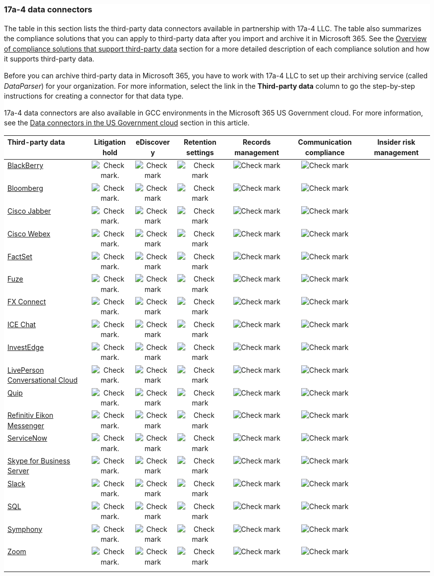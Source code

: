 ### 17a-4 data connectors

The table in this section lists the third-party data connectors available in partnership with 17a-4 LLC. The table also summarizes the compliance solutions that you can apply to third-party data after you import and archive it in Microsoft 365. See the [Overview of compliance solutions that support third-party data](#overview-of-microsoft-purview-solutions-that-support-third-party-data) section for a more detailed description of each compliance solution and how it supports third-party data.

Before you can archive third-party data in Microsoft 365, you have to work with 17a-4 LLC to set up their archiving service (called *DataParser*) for your organization. For more information, select the link in the **Third-party data** column to go the step-by-step instructions for creating a connector for that data type.

17a-4 data connectors are also available in GCC environments in the Microsoft 365 US Government cloud. For more information, see the [Data connectors in the US Government cloud](#data-connectors-in-the-us-government-cloud) section in this article.

|**Third-party data**|**Litigation hold**|**eDiscovery**|**Retention settings**|**Records management**|**Communication compliance**|**Insider risk management**|
|:---------|:---------:|:---------:|:---------:|:---------:|:---------:|:---------:|
|[BlackBerry](archive-17a-4-blackberry-data.md)|![Check mark.](../media/check-mark.png)|![Check mark](../media/check-mark.png)|![Check mark](../media/check-mark.png)|![Check mark](../media/check-mark.png)|![Check mark](../media/check-mark.png)||
|[Bloomberg](archive-17a-4-bloomberg-data.md)|![Check mark.](../media/check-mark.png)|![Check mark](../media/check-mark.png)|![Check mark](../media/check-mark.png)|![Check mark](../media/check-mark.png)|![Check mark](../media/check-mark.png)||
|[Cisco Jabber](archive-17a-4-cisco-jabber-data.md)|![Check mark.](../media/check-mark.png)|![Check mark](../media/check-mark.png)|![Check mark](../media/check-mark.png)|![Check mark](../media/check-mark.png)|![Check mark](../media/check-mark.png)||
|[Cisco Webex](archive-17a-4-webex-teams-data.md)|![Check mark.](../media/check-mark.png)|![Check mark](../media/check-mark.png)|![Check mark](../media/check-mark.png)|![Check mark](../media/check-mark.png)|![Check mark](../media/check-mark.png)||
|[FactSet](archive-17a-4-factset-data.md)|![Check mark.](../media/check-mark.png)|![Check mark](../media/check-mark.png)|![Check mark](../media/check-mark.png)|![Check mark](../media/check-mark.png)|![Check mark](../media/check-mark.png)||
|[Fuze](archive-17a-4-fuze-data.md)|![Check mark.](../media/check-mark.png)|![Check mark](../media/check-mark.png)|![Check mark](../media/check-mark.png)|![Check mark](../media/check-mark.png)|![Check mark](../media/check-mark.png)||
|[FX Connect](archive-17a-4-fxconnect-data.md)|![Check mark.](../media/check-mark.png)|![Check mark](../media/check-mark.png)|![Check mark](../media/check-mark.png)|![Check mark](../media/check-mark.png)|![Check mark](../media/check-mark.png)||
|[ICE Chat](archive-17a-4-ice-im-data.md)|![Check mark.](../media/check-mark.png)|![Check mark](../media/check-mark.png)|![Check mark](../media/check-mark.png)|![Check mark](../media/check-mark.png)|![Check mark](../media/check-mark.png)||
|[InvestEdge](archive-17a-4-investedge-data.md)|![Check mark.](../media/check-mark.png)|![Check mark](../media/check-mark.png)|![Check mark](../media/check-mark.png)|![Check mark](../media/check-mark.png)|![Check mark](../media/check-mark.png)||
|[LivePerson Conversational Cloud](archive-17a-4-liveperson-data.md)|![Check mark.](../media/check-mark.png)|![Check mark](../media/check-mark.png)|![Check mark](../media/check-mark.png)|![Check mark](../media/check-mark.png)|![Check mark](../media/check-mark.png)||
|[Quip](archive-17a-4-quip-data.md)|![Check mark.](../media/check-mark.png)|![Check mark](../media/check-mark.png)|![Check mark](../media/check-mark.png)|![Check mark](../media/check-mark.png)|![Check mark](../media/check-mark.png)||
|[Refinitiv Eikon Messenger](archive-17a-4-refinitiv-messenger-data.md)|![Check mark.](../media/check-mark.png)|![Check mark](../media/check-mark.png)|![Check mark](../media/check-mark.png)|![Check mark](../media/check-mark.png)|![Check mark](../media/check-mark.png)||
|[ServiceNow](archive-17a-4-servicenow-data.md)|![Check mark.](../media/check-mark.png)|![Check mark](../media/check-mark.png)|![Check mark](../media/check-mark.png)|![Check mark](../media/check-mark.png)|![Check mark](../media/check-mark.png)||
[Skype for Business Server](archive-17a-4-skype-for-business-server-data.md)|![Check mark.](../media/check-mark.png)|![Check mark](../media/check-mark.png)|![Check mark](../media/check-mark.png)|![Check mark](../media/check-mark.png)|![Check mark](../media/check-mark.png)||
|[Slack](archive-17a-4-slack-data.md)|![Check mark.](../media/check-mark.png)|![Check mark](../media/check-mark.png)|![Check mark](../media/check-mark.png)|![Check mark](../media/check-mark.png)|![Check mark](../media/check-mark.png)||
|[SQL](archive-17a-4-sql-database-data.md)|![Check mark.](../media/check-mark.png)|![Check mark](../media/check-mark.png)|![Check mark](../media/check-mark.png)|![Check mark](../media/check-mark.png)|![Check mark](../media/check-mark.png)||
|[Symphony](archive-17a-4-symphony-data.md)|![Check mark.](../media/check-mark.png)|![Check mark](../media/check-mark.png)|![Check mark](../media/check-mark.png)|![Check mark](../media/check-mark.png)|![Check mark](../media/check-mark.png)||
|[Zoom](archive-17a-4-zoom-data.md)|![Check mark.](../media/check-mark.png)|![Check mark](../media/check-mark.png)|![Check mark](../media/check-mark.png)|![Check mark](../media/check-mark.png)|![Check mark](../media/check-mark.png)||
||||||||
